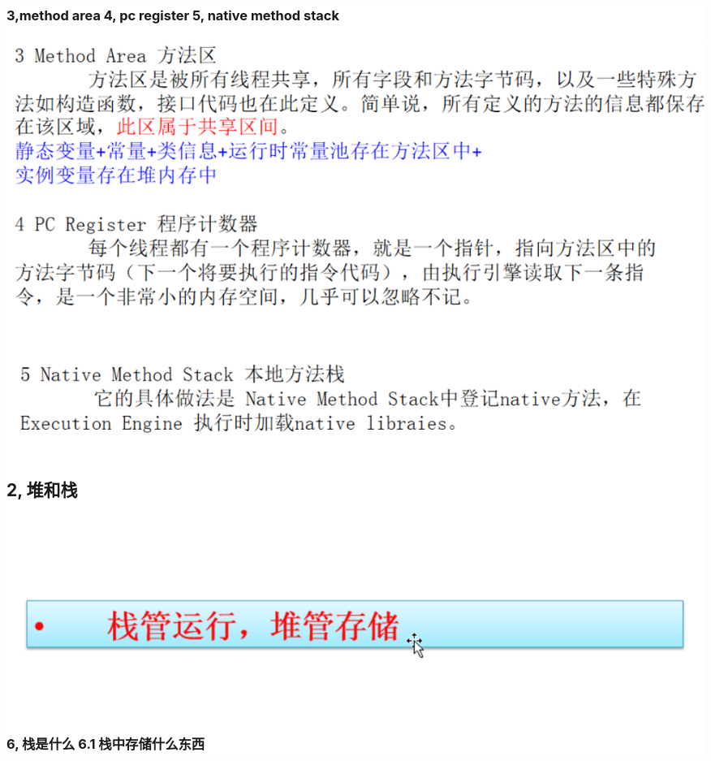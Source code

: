

### 3,method area  4, pc register  5, native method stack

![image-20190805185005377](assets/image-20190805185005377.png)



## 2, 堆和栈

![image-20190805181628960](assets/image-20190805181628960.png)

### 6, 栈是什么  6.1 栈中存储什么东西
